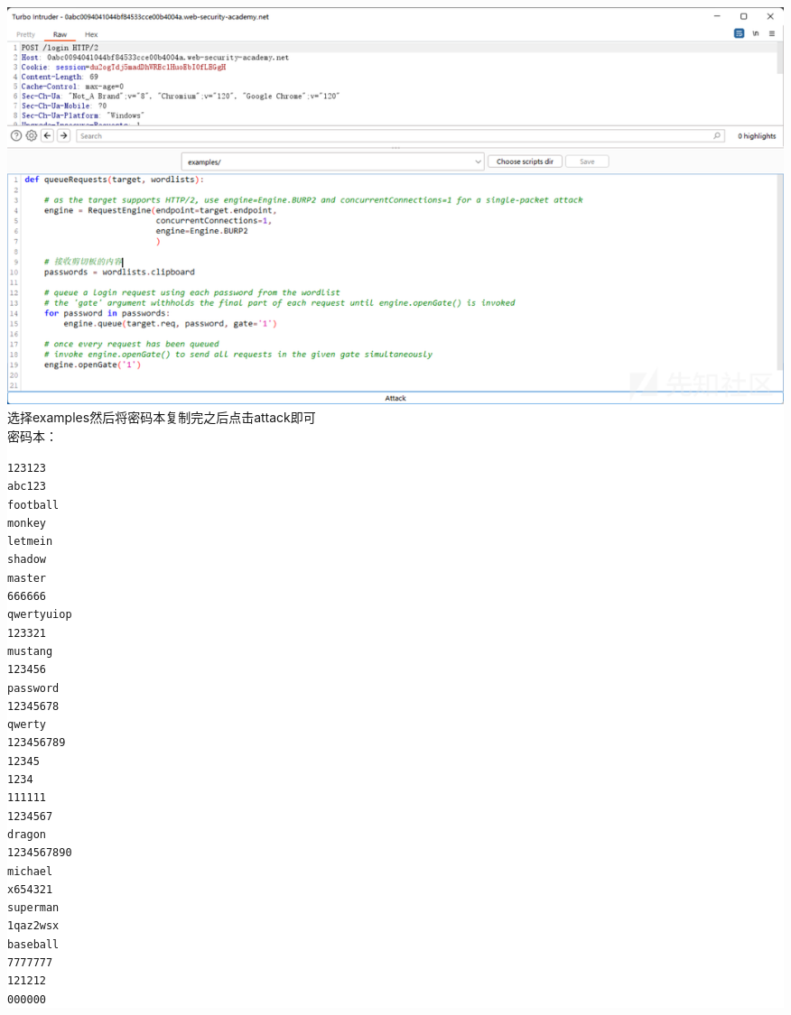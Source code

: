 [![](assets/1705886561-ea51342a829d44f38a05ce06ff713c28.png)](https://xzfile.aliyuncs.com/media/upload/picture/20240120154457-cf0f7ed4-b767-1.png)  
选择examples然后将密码本复制完之后点击attack即可  
密码本：

```plain
123123
abc123
football
monkey
letmein
shadow
master
666666
qwertyuiop
123321
mustang
123456
password
12345678
qwerty
123456789
12345
1234
111111
1234567
dragon
1234567890
michael
x654321
superman
1qaz2wsx
baseball
7777777
121212
000000
```
